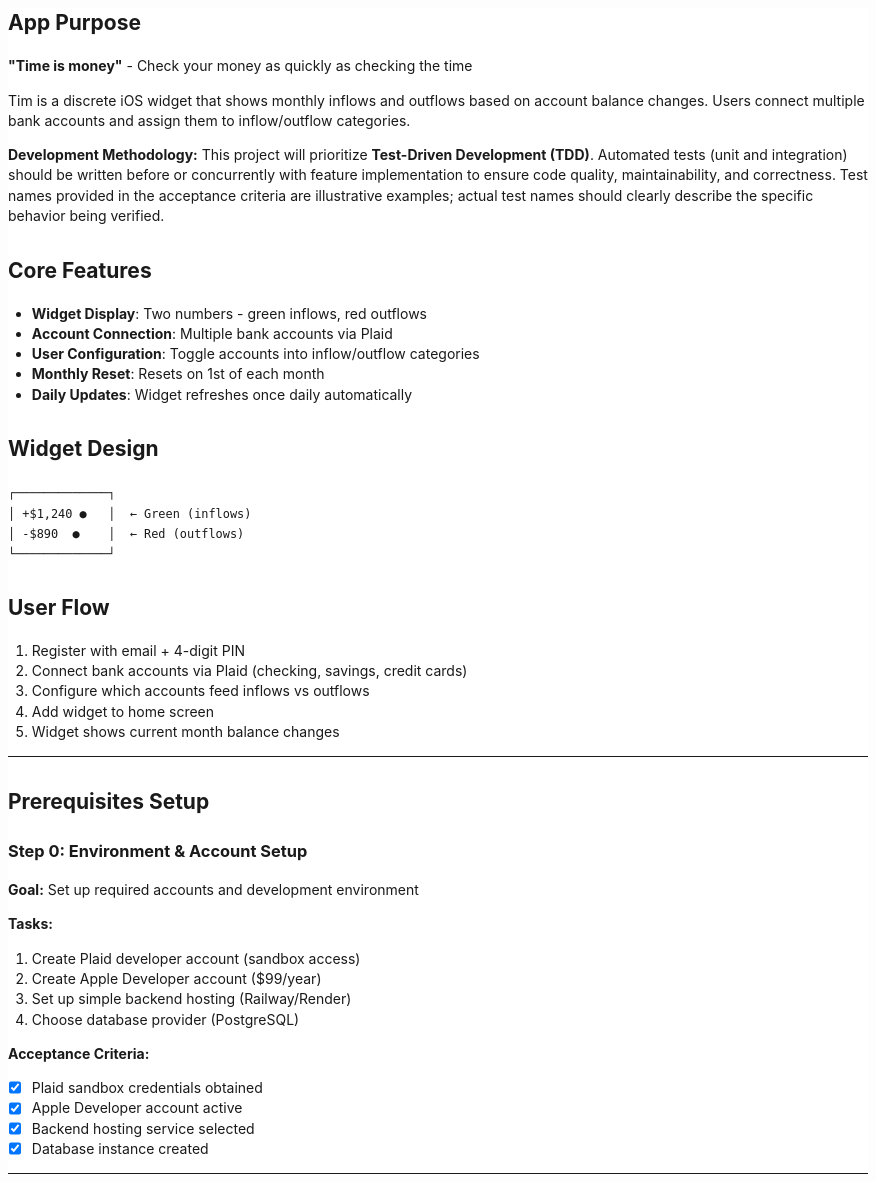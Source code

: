 
## App Purpose
**"Time is money"** - Check your money as quickly as checking the time

Tim is a discrete iOS widget that shows monthly inflows and outflows based on account balance changes. Users connect multiple bank accounts and assign them to inflow/outflow categories.

**Development Methodology:** This project will prioritize **Test-Driven Development (TDD)**. Automated tests (unit and integration) should be written before or concurrently with feature implementation to ensure code quality, maintainability, and correctness. Test names provided in the acceptance criteria are illustrative examples; actual test names should clearly describe the specific behavior being verified.

## Core Features
- **Widget Display**: Two numbers - green inflows, red outflows
- **Account Connection**: Multiple bank accounts via Plaid
- **User Configuration**: Toggle accounts into inflow/outflow categories
- **Monthly Reset**: Resets on 1st of each month
- **Daily Updates**: Widget refreshes once daily automatically

## Widget Design
```
┌─────────────┐
│ +$1,240 ●   │  ← Green (inflows)
│ -$890  ●    │  ← Red (outflows)
└─────────────┘
```

## User Flow
1. Register with email + 4-digit PIN
2. Connect bank accounts via Plaid (checking, savings, credit cards)
3. Configure which accounts feed inflows vs outflows
4. Add widget to home screen
5. Widget shows current month balance changes

---

## Prerequisites Setup

### Step 0: Environment & Account Setup

**Goal:** Set up required accounts and development environment

**Tasks:**
1. Create Plaid developer account (sandbox access)
2. Create Apple Developer account ($99/year)  
3. Set up simple backend hosting (Railway/Render)
4. Choose database provider (PostgreSQL)

**Acceptance Criteria:**
- [x] Plaid sandbox credentials obtained
- [x] Apple Developer account active
- [x] Backend hosting service selected
- [x] Database instance created

---